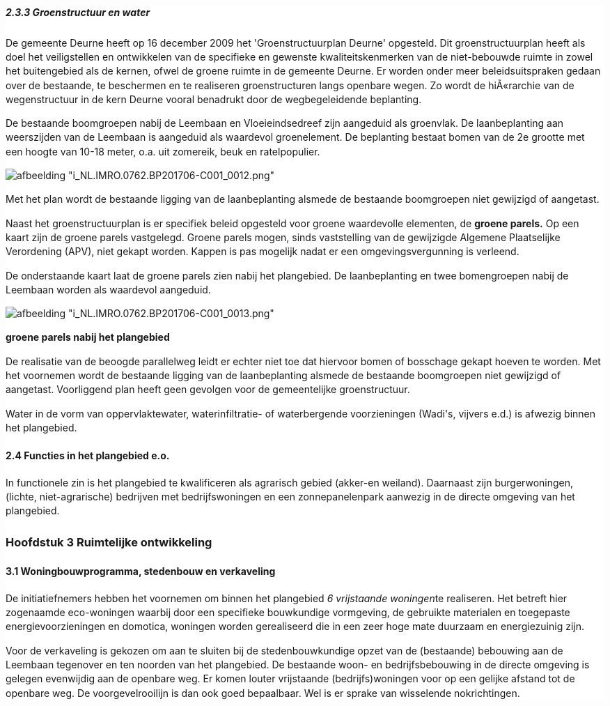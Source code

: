 ##### 2\.3\.3 Groenstructuur en water

De gemeente Deurne heeft op 16 december 2009 het 'Groenstructuurplan Deurne' opgesteld. Dit groenstructuurplan heeft als doel het veiligstellen en ontwikkelen van de specifieke en gewenste kwaliteitskenmerken van de niet\-bebouwde ruimte in zowel het buitengebied als de kernen, ofwel de groene ruimte in de gemeente Deurne. Er worden onder meer beleidsuitspraken gedaan over de bestaande, te beschermen en te realiseren groenstructuren langs openbare wegen. Zo wordt de hiÃ«rarchie van de wegenstructuur in de kern Deurne vooral benadrukt door de wegbegeleidende beplanting.

De bestaande boomgroepen nabij de Leembaan en Vloeieindsedreef zijn aangeduid als groenvlak. De laanbeplanting aan weerszijden van de Leembaan is aangeduid als waardevol groenelement. De beplanting bestaat bomen van de 2e grootte met een hoogte van 10\-18 meter, o.a. uit zomereik, beuk en ratelpopulier.

![afbeelding "i_NL.IMRO.0762.BP201706-C001_0012.png"](i_NL.IMRO.0762.BP201706-C001_0012.png)

Met het plan wordt de bestaande ligging van de laanbeplanting alsmede de bestaande boomgroepen niet gewijzigd of aangetast.

Naast het groenstructuurplan is er specifiek beleid opgesteld voor groene waardevolle elementen, de **groene parels.** Op een kaart zijn de groene parels vastgelegd. Groene parels mogen, sinds vaststelling van de gewijzigde Algemene Plaatselijke Verordening (APV), niet gekapt worden. Kappen is pas mogelijk nadat er een omgevingsvergunning is verleend.

De onderstaande kaart laat de groene parels zien nabij het plangebied. De laanbeplanting en twee bomengroepen nabij de Leembaan worden als waardevol aangeduid.

![afbeelding "i_NL.IMRO.0762.BP201706-C001_0013.png"](i_NL.IMRO.0762.BP201706-C001_0013.png)

**groene parels nabij het plangebied**

De realisatie van de beoogde parallelweg leidt er echter niet toe dat hiervoor bomen of bosschage gekapt hoeven te worden. Met het voornemen wordt de bestaande ligging van de laanbeplanting alsmede de bestaande boomgroepen niet gewijzigd of aangetast. Voorliggend plan heeft geen gevolgen voor de gemeentelijke groenstructuur.

Water in de vorm van oppervlaktewater, waterinfiltratie\- of waterbergende voorzieningen (Wadi's, vijvers e.d.) is afwezig binnen het plangebied.

#### 2\.4 Functies in het plangebied e.o.

In functionele zin is het plangebied te kwalificeren als agrarisch gebied (akker\-en weiland). Daarnaast zijn burgerwoningen, (lichte, niet\-agrarische) bedrijven met bedrijfswoningen en een zonnepanelenpark aanwezig in de directe omgeving van het plangebied.

### Hoofdstuk 3 Ruimtelijke ontwikkeling

#### 3\.1 Woningbouwprogramma, stedenbouw en verkaveling

De initiatiefnemers hebben het voornemen om binnen het plangebied *6 vrijstaande woningen*te realiseren. Het betreft hier zogenaamde eco\-woningen waarbij door een specifieke bouwkundige vormgeving, de gebruikte materialen en toegepaste energievoorzieningen en domotica, woningen worden gerealiseerd die in een zeer hoge mate duurzaam en energiezuinig zijn.

Voor de verkaveling is gekozen om aan te sluiten bij de stedenbouwkundige opzet van de (bestaande) bebouwing aan de Leembaan tegenover en ten noorden van het plangebied. De bestaande woon\- en bedrijfsbebouwing in de directe omgeving is gelegen evenwijdig aan de openbare weg. Er komen louter vrijstaande (bedrijfs)woningen voor op een gelijke afstand tot de openbare weg. De voorgevelrooilijn is dan ook goed bepaalbaar. Wel is er sprake van wisselende nokrichtingen.
